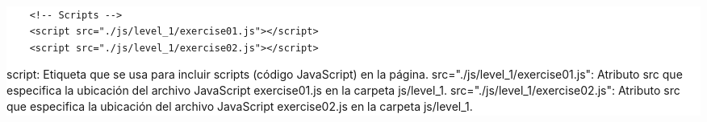 ```
    <!-- Scripts -->
    <script src="./js/level_1/exercise01.js"></script>
    <script src="./js/level_1/exercise02.js"></script>
```

script: Etiqueta que se usa para incluir scripts (código JavaScript) en la página.
src="./js/level_1/exercise01.js": Atributo src que especifica la ubicación del archivo JavaScript exercise01.js en la carpeta js/level_1.
src="./js/level_1/exercise02.js": Atributo src que especifica la ubicación del archivo JavaScript exercise02.js en la carpeta js/level_1.


